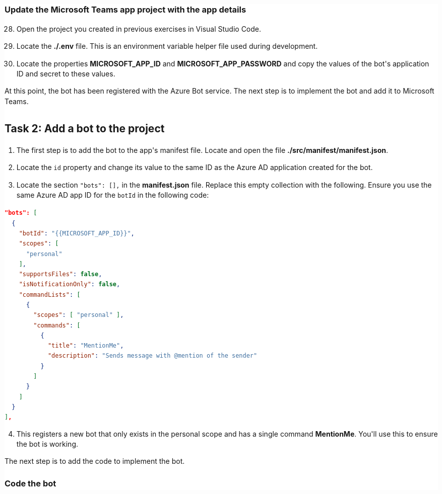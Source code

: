 ### Update the Microsoft Teams app project with the app details

28. Open the project you created in previous exercises in Visual Studio Code.

29. Locate the **./.env** file. This is an environment variable helper file used during development.

30. Locate the properties **MICROSOFT_APP_ID** and **MICROSOFT_APP_PASSWORD** and copy the values of the bot's application ID and secret to these values.

At this point, the bot has been registered with the Azure Bot service. The next step is to implement the bot and add it to Microsoft Teams.

## Task 2: Add a bot to the project

1. The first step is to add the bot to the app's manifest file. Locate and open the file **./src/manifest/manifest.json**.

2. Locate the `id` property and change its value to the same ID as the Azure AD application created for the bot.

3. Locate the section `"bots": [],` in the **manifest.json** file. Replace this empty collection with the following. Ensure you use the same Azure AD app ID for the `botId` in the following code:

```json
"bots": [
  {
    "botId": "{{MICROSOFT_APP_ID}}",
    "scopes": [
      "personal"
    ],
    "supportsFiles": false,
    "isNotificationOnly": false,
    "commandLists": [
      {
        "scopes": [ "personal" ],
        "commands": [
          {
            "title": "MentionMe",
            "description": "Sends message with @mention of the sender"
          }
        ]
      }
    ]
  }
],
```

4. This registers a new bot that only exists in the personal scope and has a single command **MentionMe**. You'll use this to ensure the bot is working.

The next step is to add the code to implement the bot.

### Code the bot
